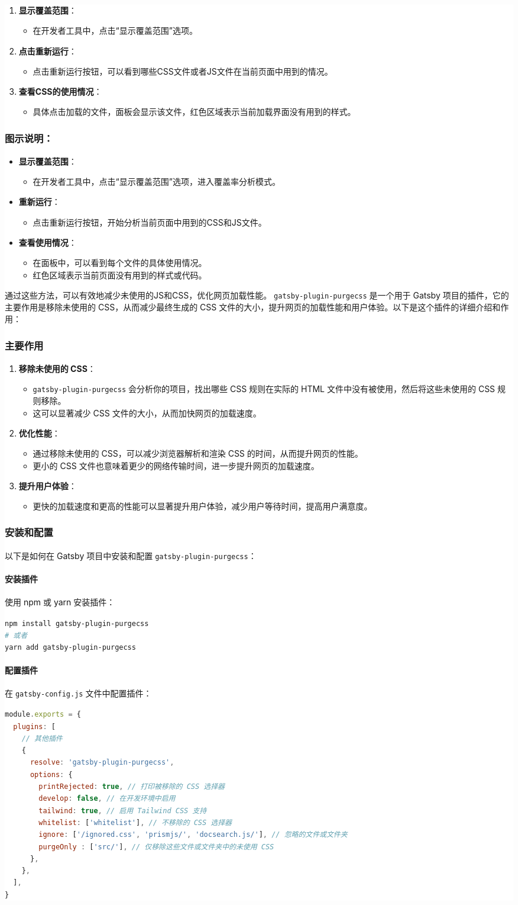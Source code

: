 1. **显示覆盖范围**：
   - 在开发者工具中，点击“显示覆盖范围”选项。

2. **点击重新运行**：
   - 点击重新运行按钮，可以看到哪些CSS文件或者JS文件在当前页面中用到的情况。

3. **查看CSS的使用情况**：
   - 具体点击加载的文件，面板会显示该文件，红色区域表示当前加载界面没有用到的样式。

### 图示说明：

- **显示覆盖范围**：
  - 在开发者工具中，点击“显示覆盖范围”选项，进入覆盖率分析模式。

- **重新运行**：
  - 点击重新运行按钮，开始分析当前页面中用到的CSS和JS文件。

- **查看使用情况**：
  - 在面板中，可以看到每个文件的具体使用情况。
  - 红色区域表示当前页面没有用到的样式或代码。

通过这些方法，可以有效地减少未使用的JS和CSS，优化网页加载性能。
`gatsby-plugin-purgecss` 是一个用于 Gatsby 项目的插件，它的主要作用是移除未使用的 CSS，从而减少最终生成的 CSS 文件的大小，提升网页的加载性能和用户体验。以下是这个插件的详细介绍和作用：

### 主要作用
1. **移除未使用的 CSS**：
   - `gatsby-plugin-purgecss` 会分析你的项目，找出哪些 CSS 规则在实际的 HTML 文件中没有被使用，然后将这些未使用的 CSS 规则移除。
   - 这可以显著减少 CSS 文件的大小，从而加快网页的加载速度。

2. **优化性能**：
   - 通过移除未使用的 CSS，可以减少浏览器解析和渲染 CSS 的时间，从而提升网页的性能。
   - 更小的 CSS 文件也意味着更少的网络传输时间，进一步提升网页的加载速度。

3. **提升用户体验**：
   - 更快的加载速度和更高的性能可以显著提升用户体验，减少用户等待时间，提高用户满意度。

### 安装和配置
以下是如何在 Gatsby 项目中安装和配置 `gatsby-plugin-purgecss`：

#### 安装插件
使用 npm 或 yarn 安装插件：
```bash
npm install gatsby-plugin-purgecss
# 或者
yarn add gatsby-plugin-purgecss
```

#### 配置插件
在 `gatsby-config.js` 文件中配置插件：
```javascript
module.exports = {
  plugins: [
    // 其他插件
    {
      resolve: 'gatsby-plugin-purgecss',
      options: {
        printRejected: true, // 打印被移除的 CSS 选择器
        develop: false, // 在开发环境中启用
        tailwind: true, // 启用 Tailwind CSS 支持
        whitelist: ['whitelist'], // 不移除的 CSS 选择器
        ignore: ['/ignored.css', 'prismjs/', 'docsearch.js/'], // 忽略的文件或文件夹
        purgeOnly : ['src/'], // 仅移除这些文件或文件夹中的未使用 CSS
      },
    },
  ],
}
```
